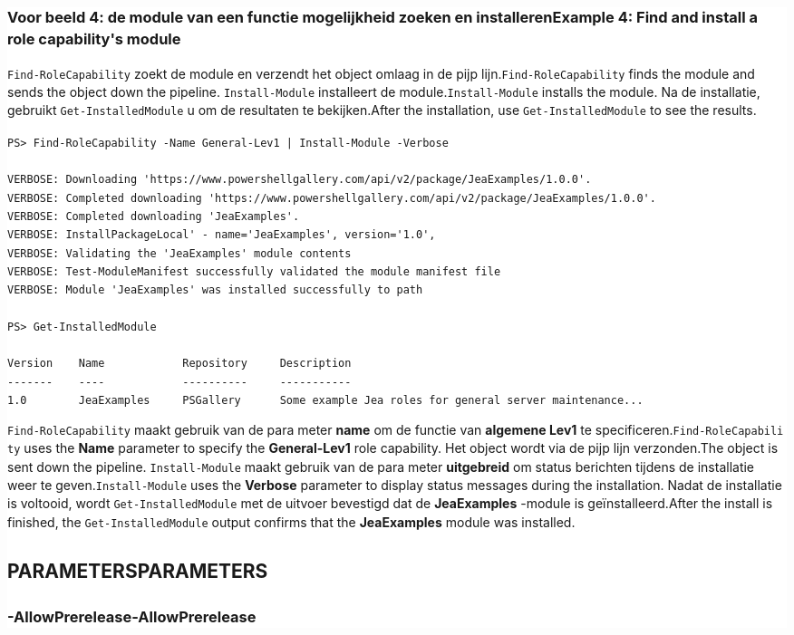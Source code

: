 ### <span data-ttu-id="c836b-129">Voor beeld 4: de module van een functie mogelijkheid zoeken en installeren</span><span class="sxs-lookup"><span data-stu-id="c836b-129">Example 4: Find and install a role capability's module</span></span>

<span data-ttu-id="c836b-130">`Find-RoleCapability` zoekt de module en verzendt het object omlaag in de pijp lijn.</span><span class="sxs-lookup"><span data-stu-id="c836b-130">`Find-RoleCapability` finds the module and sends the object down the pipeline.</span></span> <span data-ttu-id="c836b-131">`Install-Module` installeert de module.</span><span class="sxs-lookup"><span data-stu-id="c836b-131">`Install-Module` installs the module.</span></span> <span data-ttu-id="c836b-132">Na de installatie, gebruikt `Get-InstalledModule` u om de resultaten te bekijken.</span><span class="sxs-lookup"><span data-stu-id="c836b-132">After the installation, use `Get-InstalledModule` to see the results.</span></span>

```
PS> Find-RoleCapability -Name General-Lev1 | Install-Module -Verbose

VERBOSE: Downloading 'https://www.powershellgallery.com/api/v2/package/JeaExamples/1.0.0'.
VERBOSE: Completed downloading 'https://www.powershellgallery.com/api/v2/package/JeaExamples/1.0.0'.
VERBOSE: Completed downloading 'JeaExamples'.
VERBOSE: InstallPackageLocal' - name='JeaExamples', version='1.0',
VERBOSE: Validating the 'JeaExamples' module contents
VERBOSE: Test-ModuleManifest successfully validated the module manifest file
VERBOSE: Module 'JeaExamples' was installed successfully to path

PS> Get-InstalledModule

Version    Name            Repository     Description
-------    ----            ----------     -----------
1.0        JeaExamples     PSGallery      Some example Jea roles for general server maintenance...
```

<span data-ttu-id="c836b-133">`Find-RoleCapability` maakt gebruik van de para meter **name** om de functie van **algemene Lev1** te specificeren.</span><span class="sxs-lookup"><span data-stu-id="c836b-133">`Find-RoleCapability` uses the **Name** parameter to specify the **General-Lev1** role capability.</span></span>
<span data-ttu-id="c836b-134">Het object wordt via de pijp lijn verzonden.</span><span class="sxs-lookup"><span data-stu-id="c836b-134">The object is sent down the pipeline.</span></span> <span data-ttu-id="c836b-135">`Install-Module` maakt gebruik van de para meter **uitgebreid** om status berichten tijdens de installatie weer te geven.</span><span class="sxs-lookup"><span data-stu-id="c836b-135">`Install-Module` uses the **Verbose** parameter to display status messages during the installation.</span></span> <span data-ttu-id="c836b-136">Nadat de installatie is voltooid, wordt `Get-InstalledModule` met de uitvoer bevestigd dat de **JeaExamples** -module is geïnstalleerd.</span><span class="sxs-lookup"><span data-stu-id="c836b-136">After the install is finished, the `Get-InstalledModule` output confirms that the **JeaExamples** module was installed.</span></span>

## <span data-ttu-id="c836b-137">PARAMETERS</span><span class="sxs-lookup"><span data-stu-id="c836b-137">PARAMETERS</span></span>

### <span data-ttu-id="c836b-138">-AllowPrerelease</span><span class="sxs-lookup"><span data-stu-id="c836b-138">-AllowPrerelease</span></span>

